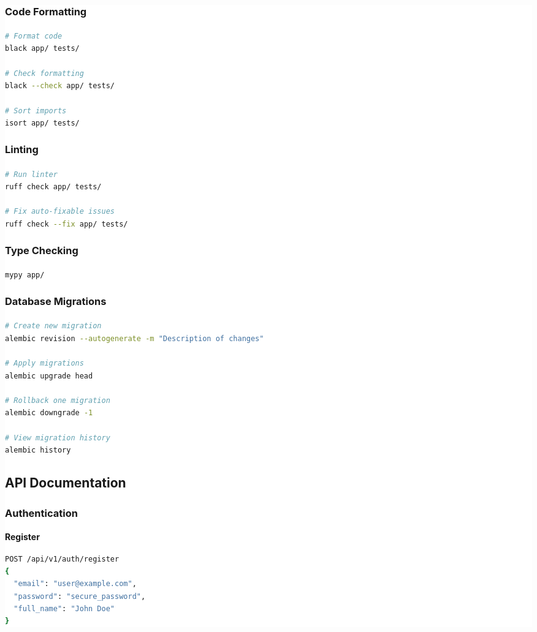 ### Code Formatting

```bash
# Format code
black app/ tests/

# Check formatting
black --check app/ tests/

# Sort imports
isort app/ tests/
```

### Linting

```bash
# Run linter
ruff check app/ tests/

# Fix auto-fixable issues
ruff check --fix app/ tests/
```

### Type Checking

```bash
mypy app/
```

### Database Migrations

```bash
# Create new migration
alembic revision --autogenerate -m "Description of changes"

# Apply migrations
alembic upgrade head

# Rollback one migration
alembic downgrade -1

# View migration history
alembic history
```

## API Documentation

### Authentication

**Register**
```bash
POST /api/v1/auth/register
{
  "email": "user@example.com",
  "password": "secure_password",
  "full_name": "John Doe"
}
```
